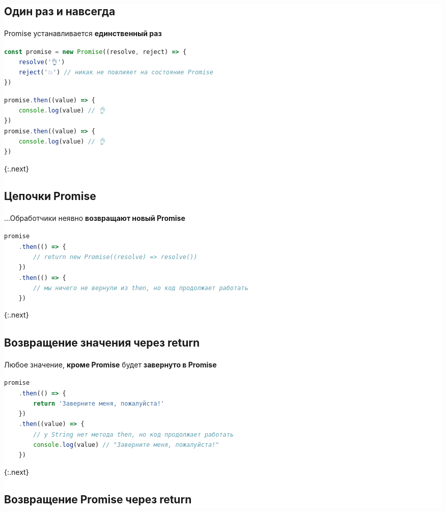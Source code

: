 
## Один раз и навсегда

Promise устанавливается <b>единственный раз</b>

```js
const promise = new Promise((resolve, reject) => {
    resolve('👌')
    reject('💥') // никак не повлияет на состояние Promise
})
```

```js
promise.then((value) => {
    console.log(value) // 👌
})
promise.then((value) => {
    console.log(value) // 👌
})
```
{:.next}

## Цепочки Promise

...Обработчики неявно <b>возвращают новый Promise</b>

```js
promise
    .then(() => {
        // return new Promise((resolve) => resolve())
    })
    .then(() => {
        // мы ничего не вернули из then, но код продолжает работать
    })
```
{:.next}


## Возвращение значения через return

Любое значение, <b>кроме Promise</b> будет <b>завернуто в Promise</b>

```js
promise
    .then(() => {
        return 'Заверните меня, пожалуйста!'
    })
    .then((value) => {
        // у String нет метода then, но код продолжает работать
        console.log(value) // "Заверните меня, пожалуйста!"
    })
```
{:.next}

## Возвращение Promise через return
